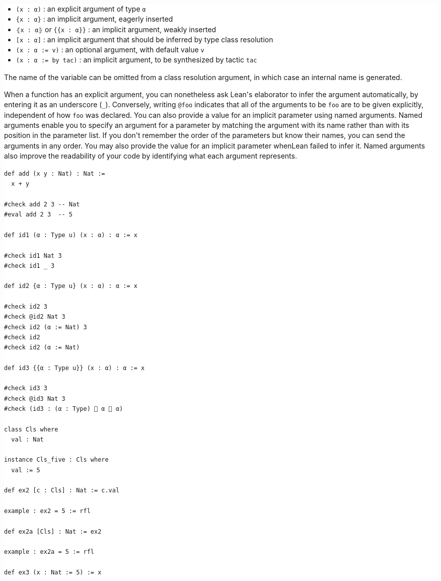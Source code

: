 * ``(x : α)`` : an explicit argument of type ``α``
* ``{x : α}`` : an implicit argument, eagerly inserted
* ``⦃x : α⦄`` or ``{{x : α}}`` : an implicit argument, weakly inserted
* ``[x : α]`` : an implicit argument that should be inferred by type class resolution
* ``(x : α := v)`` : an optional argument, with default value ``v``
* ``(x : α := by tac)`` : an implicit argument, to be synthesized by tactic ``tac``

The name of the variable can be omitted from a class resolution
argument, in which case an internal name is generated.

When a function has an explicit argument, you can nonetheless ask
Lean's elaborator to infer the argument automatically, by entering it
as an underscore (``_``). Conversely, writing ``@foo`` indicates that
all of the arguments to be ``foo`` are to be given explicitly,
independent of how ``foo`` was declared.  You can also provide a value
for an implicit parameter using named arguments.  Named arguments
enable you to specify an argument for a parameter by matching the
argument with its name rather than with its position in the parameter
list.  If you don't remember the order of the parameters but know
their names, you can send the arguments in any order.  You may also
provide the value for an implicit parameter whenLean failed to infer
it. Named arguments also improve the readability of your code by
identifying what each argument represents.


```lean
def add (x y : Nat) : Nat :=
  x + y

#check add 2 3 -- Nat
#eval add 2 3  -- 5

def id1 (α : Type u) (x : α) : α := x

#check id1 Nat 3
#check id1 _ 3

def id2 {α : Type u} (x : α) : α := x

#check id2 3
#check @id2 Nat 3
#check id2 (α := Nat) 3
#check id2
#check id2 (α := Nat)

def id3 {{α : Type u}} (x : α) : α := x

#check id3 3
#check @id3 Nat 3
#check (id3 : (α : Type)  α  α)

class Cls where
  val : Nat

instance Cls_five : Cls where
  val := 5

def ex2 [c : Cls] : Nat := c.val

example : ex2 = 5 := rfl

def ex2a [Cls] : Nat := ex2

example : ex2a = 5 := rfl

def ex3 (x : Nat := 5) := x
```